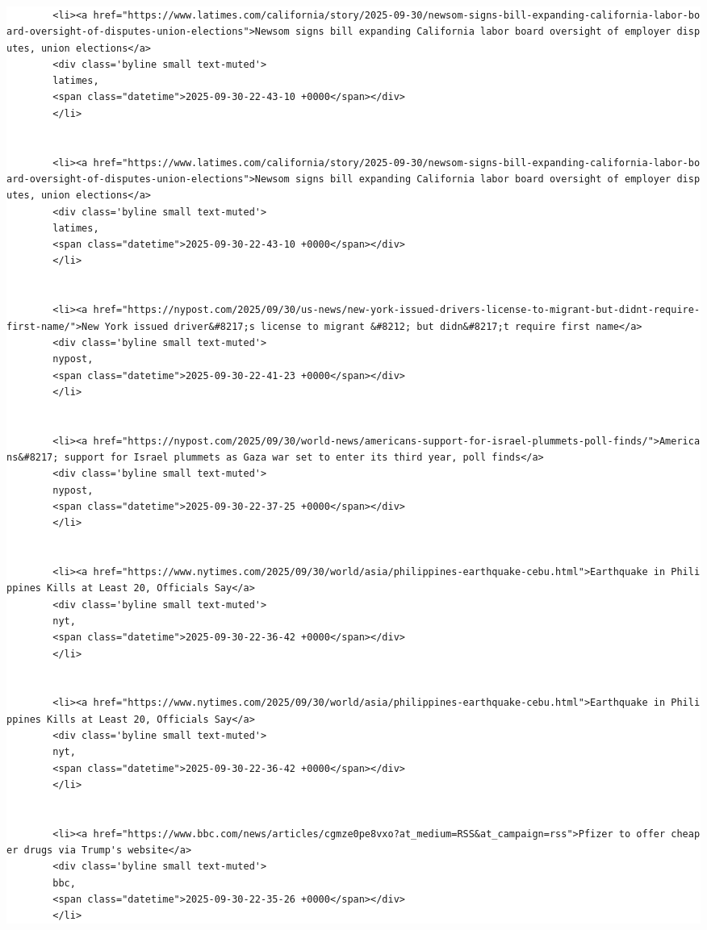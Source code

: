 
            <li><a href="https://www.latimes.com/california/story/2025-09-30/newsom-signs-bill-expanding-california-labor-board-oversight-of-disputes-union-elections">Newsom signs bill expanding California labor board oversight of employer disputes, union elections</a>
            <div class='byline small text-muted'>
            latimes, 
            <span class="datetime">2025-09-30-22-43-10 +0000</span></div>
            </li>
        

            <li><a href="https://www.latimes.com/california/story/2025-09-30/newsom-signs-bill-expanding-california-labor-board-oversight-of-disputes-union-elections">Newsom signs bill expanding California labor board oversight of employer disputes, union elections</a>
            <div class='byline small text-muted'>
            latimes, 
            <span class="datetime">2025-09-30-22-43-10 +0000</span></div>
            </li>
        

            <li><a href="https://nypost.com/2025/09/30/us-news/new-york-issued-drivers-license-to-migrant-but-didnt-require-first-name/">New York issued driver&#8217;s license to migrant &#8212; but didn&#8217;t require first name</a>
            <div class='byline small text-muted'>
            nypost, 
            <span class="datetime">2025-09-30-22-41-23 +0000</span></div>
            </li>
        

            <li><a href="https://nypost.com/2025/09/30/world-news/americans-support-for-israel-plummets-poll-finds/">Americans&#8217; support for Israel plummets as Gaza war set to enter its third year, poll finds</a>
            <div class='byline small text-muted'>
            nypost, 
            <span class="datetime">2025-09-30-22-37-25 +0000</span></div>
            </li>
        

            <li><a href="https://www.nytimes.com/2025/09/30/world/asia/philippines-earthquake-cebu.html">Earthquake in Philippines Kills at Least 20, Officials Say</a>
            <div class='byline small text-muted'>
            nyt, 
            <span class="datetime">2025-09-30-22-36-42 +0000</span></div>
            </li>
        

            <li><a href="https://www.nytimes.com/2025/09/30/world/asia/philippines-earthquake-cebu.html">Earthquake in Philippines Kills at Least 20, Officials Say</a>
            <div class='byline small text-muted'>
            nyt, 
            <span class="datetime">2025-09-30-22-36-42 +0000</span></div>
            </li>
        

            <li><a href="https://www.bbc.com/news/articles/cgmze0pe8vxo?at_medium=RSS&at_campaign=rss">Pfizer to offer cheaper drugs via Trump's website</a>
            <div class='byline small text-muted'>
            bbc, 
            <span class="datetime">2025-09-30-22-35-26 +0000</span></div>
            </li>
        